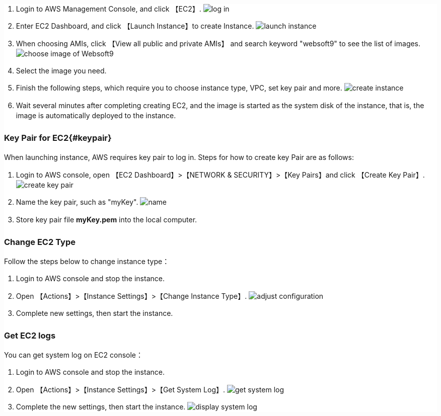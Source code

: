 1. Login to AWS Management Console, and click 【EC2】.
   ![log in](https://libs.websoft9.com/Websoft9/DocsPicture/en/aws/aws-ec2-websoft9.png)

2. Enter EC2 Dashboard, and click 【Launch Instance】to create Instance.
   ![launch instance](https://libs.websoft9.com/Websoft9/DocsPicture/en/aws/aws-addec2-websoft9.png)

3. When choosing AMIs, click 【View all public and private AMIs】 and search keyword "websoft9" to see the list of images.
   ![choose image of Websoft9](https://libs.websoft9.com/Websoft9/DocsPicture/en/aws/aws-ec2image-websoft9.png)

4. Select the image you need.

5. Finish the following steps, which require you to choose instance type, VPC, set key pair and more.
   ![create instance](http://libs.websoft9.com/Websoft9/DocsPicture/en/aws/aws-ec2createpw-websoft9.png)

6. Wait several minutes after completing creating EC2, and the image is started as the system disk of the instance, that is, the image is automatically deployed to the instance.

### Key Pair for EC2{#keypair}

When launching instance, AWS requires key pair to log in. Steps for how to create key Pair are as follows:

1. Login to AWS console, open 【EC2 Dashboard】>【NETWORK & SECURITY】>【Key Pairs】and click 【Create Key Pair】.
   ![create key pair](https://libs.websoft9.com/Websoft9/DocsPicture/en/aws/aws-createkeyps-websoft9.png)

2. Name the key pair, such as "myKey".
   ![name](https://libs.websoft9.com/Websoft9/DocsPicture/en/aws/aws-keypsname-websoft9.png)
   
3. Store key pair file **myKey.pem** into the local computer.

### Change EC2 Type

Follow the steps below to change instance type：

1. Login to AWS console and stop the instance.

2. Open 【Actions】>【Instance Settings】>【Change Instance Type】.
   ![adjust configuration](https://libs.websoft9.com/Websoft9/DocsPicture/en/aws/aws-configures-websoft9.png)

3. Complete new settings, then start the instance.

### Get EC2 logs

You can get system log on EC2 console：

1. Login to AWS console and stop the instance.

2. Open 【Actions】>【Instance Settings】>【Get System Log】.
   ![get system log](https://libs.websoft9.com/Websoft9/DocsPicture/en/aws/aws-getsyslogs-websoft9.png)
3. Complete the new settings, then start the instance.
   ![display system log](https://libs.websoft9.com/Websoft9/DocsPicture/zh/aws/aws-syslogs-websoft9.png)
